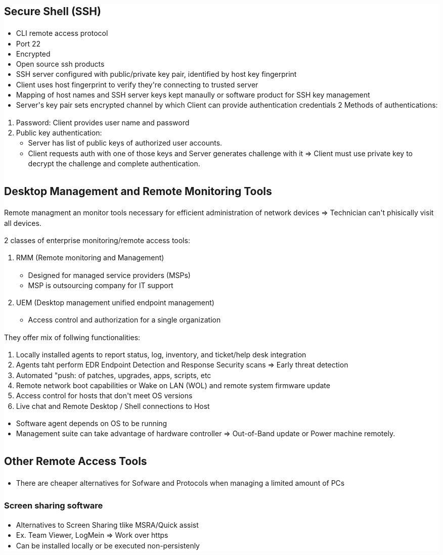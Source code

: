 ## Secure Shell (SSH)
- CLI remote access protocol
- Port 22
- Encrypted
- Open source ssh products
- SSH server configured with public/private key pair, identified by host key fingerprint
- Client uses host fingerprint to verify they're connecting to trusted server
- Mapping of host names and SSH server keys kept manaully or software product for SSH key management
- Server's key pair sets encrypted channel by which Client can provide authentication credentials
2 Methods of authentications:
1. Password: Client provides user name and password
2. Public key authentication: 
    - Server has list of public keys of authorized user accounts.
    - Client requests auth with one of those keys and Server generates challenge with it => Client must use private key to decrypt the challenge and complete authentication.

## Desktop Management and Remote Monitoring Tools

Remote managment an monitor tools necessary for efficient administration of network devices => Technician can't phisically visit all devices.

2 classes of enterprise monitoring/remote access tools:

1. RMM (Remote monitoring and Management)
    - Designed for managed service providers (MSPs)
    - MSP is outsourcing company for IT support

2. UEM (Desktop management unified endpoint management)
    - Access control and authorization for a single organization

They offer mix of follwing functionalities:

1. Locally installed agents to report status, log, inventory, and ticket/help desk integration
2. Agents taht perform EDR Endpoint Detection and Response Security scans => Early threat detection
3. Automated "push: of patches, upgrades, apps, scripts, etc
4. Remote network boot capabilities or Wake on LAN (WOL) and remote system firmware update
5. Access control for hosts that don't meet OS versions
6. Live chat and Remote Desktop / Shell connections to Host

- Software agent depends on OS to be running
- Management suite can take advantage of hardware controller => Out-of-Band update or Power machine remotely.

## Other Remote Access Tools

- There are cheaper alternatives for Sofware and Protocols when managing a limited amount of PCs

### Screen sharing software
- Alternatives to Screen Sharing tlike MSRA/Quick assist
- Ex. Team Viewer, LogMein => Work over https
- Can be installed locally or be executed non-persistenly
